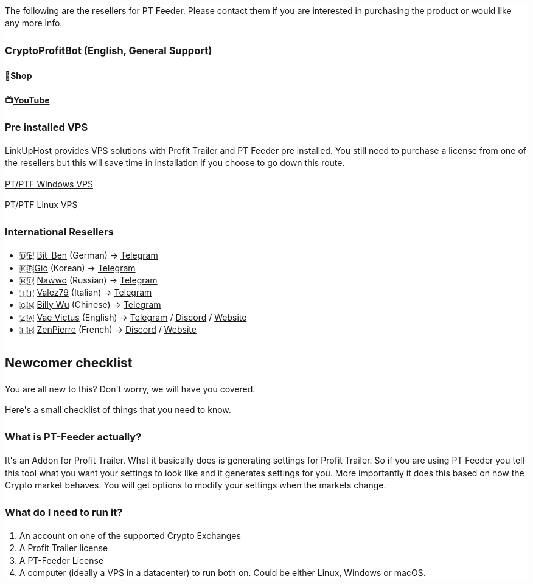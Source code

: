 The following are the resellers for PT Feeder. Please contact them if you are interested in purchasing the product or would like any more info. 

### CryptoProfitBot (English, General Support)

#### 💸[Shop](https://cryptoprofitbot.com/)
#### 📺[YouTube](https://www.youtube.com/channel/UCCG84JjbL1Y38aN1Vtoa3ag)

### Pre installed VPS

LinkUpHost provides VPS solutions with Profit Trailer and PT Feeder pre installed. You still need to purchase a license from one of the resellers but this will save time in installation if you choose to go down this route. 

[PT/PTF Windows VPS](https://linkuphost.com/clients/cart.php?a=add&pid=28)

[PT/PTF Linux VPS](https://linkuphost.com/clients/cart.php?a=add&pid=29)

### International Resellers

- 🇩🇪 [Bit_Ben](https://telegram.me/bit_ben) (German) → [Telegram](https://telegram.me/bit_ben)
- 🇰🇷[Gio](https://telegram.me/cnarbro) (Korean) → [Telegram](https://telegram.me/cnarbro)
- 🇷🇺 [Nawwo](https://telegram.me/t1m3c) (Russian) → [Telegram](https://telegram.me/t1m3c)
- 🇮🇹 [Valez79](https://telegram.me/Valez79) (Italian) → [Telegram](https://telegram.me/Valez79)
- 🇨🇳 [Billy Wu](https://t.me/ProfitTrailerFeeder) (Chinese) → [Telegram](https://t.me/ProfitTrailerFeeder)
- 🇿🇦 [Vae Victus](https://telegram.me/iAmVaeVictus) (English) → [Telegram](https://telegram.me/iAmVaeVictus) / [Discord](https://discordapp.com/channels/@me/337094935620747266) / [Website](https://www.cryptobotsoftware.com/)
- 🇫🇷 [ZenPierre](https://discord.gg/cQ5CX8e) (French) → [Discord](https://discord.gg/cQ5CX8e) / [Website](https://profittrailer-services.com/)

## Newcomer checklist

You are all new to this? Don't worry, we will have you covered.

Here's a small checklist of things that you need to know.

### What is PT-Feeder actually?

It's an Addon for Profit Trailer. What it basically does is generating settings for Profit Trailer. So if you are using PT Feeder you tell this tool what you want your settings to look like and it generates settings for you. More importantly it does this based on how the Crypto market behaves. You will get options to modify your settings when the markets change. 

### What do I need to run it?

1. An account on one of the supported Crypto Exchanges
1. A Profit Trailer license
2. A PT-Feeder License
3. A computer (ideally a VPS in a datacenter) to run both on. Could be either Linux, Windows or macOS. 
